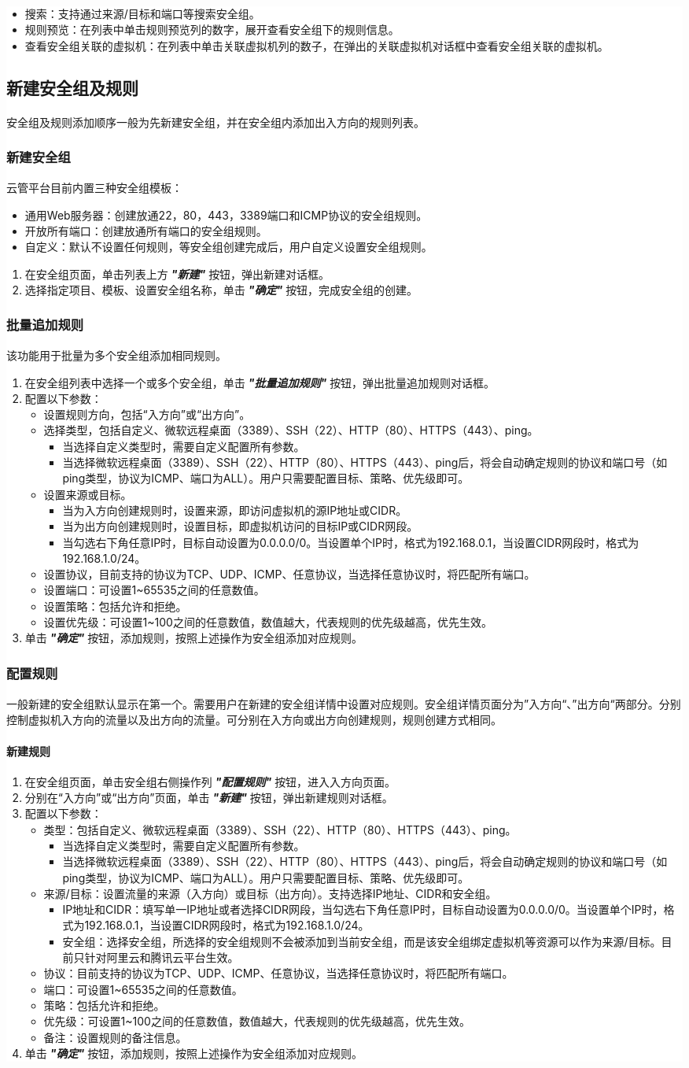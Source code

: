 - 搜索：支持通过来源/目标和端口等搜索安全组。
- 规则预览：在列表中单击规则预览列的数字，展开查看安全组下的规则信息。
- 查看安全组关联的虚拟机：在列表中单击关联虚拟机列的数子，在弹出的关联虚拟机对话框中查看安全组关联的虚拟机。  

## 新建安全组及规则

安全组及规则添加顺序一般为先新建安全组，并在安全组内添加出入方向的规则列表。

### 新建安全组

云管平台目前内置三种安全组模板：

- 通用Web服务器：创建放通22，80，443，3389端口和ICMP协议的安全组规则。
- 开放所有端口：创建放通所有端口的安全组规则。
- 自定义：默认不设置任何规则，等安全组创建完成后，用户自定义设置安全组规则。

1. 在安全组页面，单击列表上方 **_"新建"_** 按钮，弹出新建对话框。
2. 选择指定项目、模板、设置安全组名称，单击 **_"确定"_** 按钮，完成安全组的创建。	


### 批量追加规则

该功能用于批量为多个安全组添加相同规则。

1. 在安全组列表中选择一个或多个安全组，单击 **_"批量追加规则"_** 按钮，弹出批量追加规则对话框。
2. 配置以下参数：
    - 设置规则方向，包括“入方向”或“出方向”。
    - 选择类型，包括自定义、微软远程桌面（3389）、SSH（22）、HTTP（80）、HTTPS（443）、ping。
        - 当选择自定义类型时，需要自定义配置所有参数。
        - 当选择微软远程桌面（3389）、SSH（22）、HTTP（80）、HTTPS（443）、ping后，将会自动确定规则的协议和端口号（如ping类型，协议为ICMP、端口为ALL）。用户只需要配置目标、策略、优先级即可。
    - 设置来源或目标。
        - 当为入方向创建规则时，设置来源，即访问虚拟机的源IP地址或CIDR。
        - 当为出方向创建规则时，设置目标，即虚拟机访问的目标IP或CIDR网段。
        - 当勾选右下角任意IP时，目标自动设置为0.0.0.0/0。当设置单个IP时，格式为192.168.0.1，当设置CIDR网段时，格式为192.168.1.0/24。
    - 设置协议，目前支持的协议为TCP、UDP、ICMP、任意协议，当选择任意协议时，将匹配所有端口。
    - 设置端口：可设置1~65535之间的任意数值。
    - 设置策略：包括允许和拒绝。
    - 设置优先级：可设置1~100之间的任意数值，数值越大，代表规则的优先级越高，优先生效。
3. 单击 **_"确定"_** 按钮，添加规则，按照上述操作为安全组添加对应规则。

### 配置规则

一般新建的安全组默认显示在第一个。需要用户在新建的安全组详情中设置对应规则。安全组详情页面分为”入方向“、”出方向“两部分。分别控制虚拟机入方向的流量以及出方向的流量。可分别在入方向或出方向创建规则，规则创建方式相同。

#### 新建规则 

1. 在安全组页面，单击安全组右侧操作列 **_"配置规则"_** 按钮，进入入方向页面。
2. 分别在“入方向”或“出方向”页面，单击 **_"新建"_** 按钮，弹出新建规则对话框。
3. 配置以下参数：
    - 类型：包括自定义、微软远程桌面（3389）、SSH（22）、HTTP（80）、HTTPS（443）、ping。
        - 当选择自定义类型时，需要自定义配置所有参数。
        - 当选择微软远程桌面（3389）、SSH（22）、HTTP（80）、HTTPS（443）、ping后，将会自动确定规则的协议和端口号（如ping类型，协议为ICMP、端口为ALL）。用户只需要配置目标、策略、优先级即可。
    - 来源/目标：设置流量的来源（入方向）或目标（出方向）。支持选择IP地址、CIDR和安全组。
        - IP地址和CIDR：填写单一IP地址或者选择CIDR网段，当勾选右下角任意IP时，目标自动设置为0.0.0.0/0。当设置单个IP时，格式为192.168.0.1，当设置CIDR网段时，格式为192.168.1.0/24。
        - 安全组：选择安全组，所选择的安全组规则不会被添加到当前安全组，而是该安全组绑定虚拟机等资源可以作为来源/目标。目前只针对阿里云和腾讯云平台生效。
    - 协议：目前支持的协议为TCP、UDP、ICMP、任意协议，当选择任意协议时，将匹配所有端口。
    - 端口：可设置1~65535之间的任意数值。
    - 策略：包括允许和拒绝。
    - 优先级：可设置1~100之间的任意数值，数值越大，代表规则的优先级越高，优先生效。
    - 备注：设置规则的备注信息。
4. 单击 **_"确定"_** 按钮，添加规则，按照上述操作为安全组添加对应规则。
